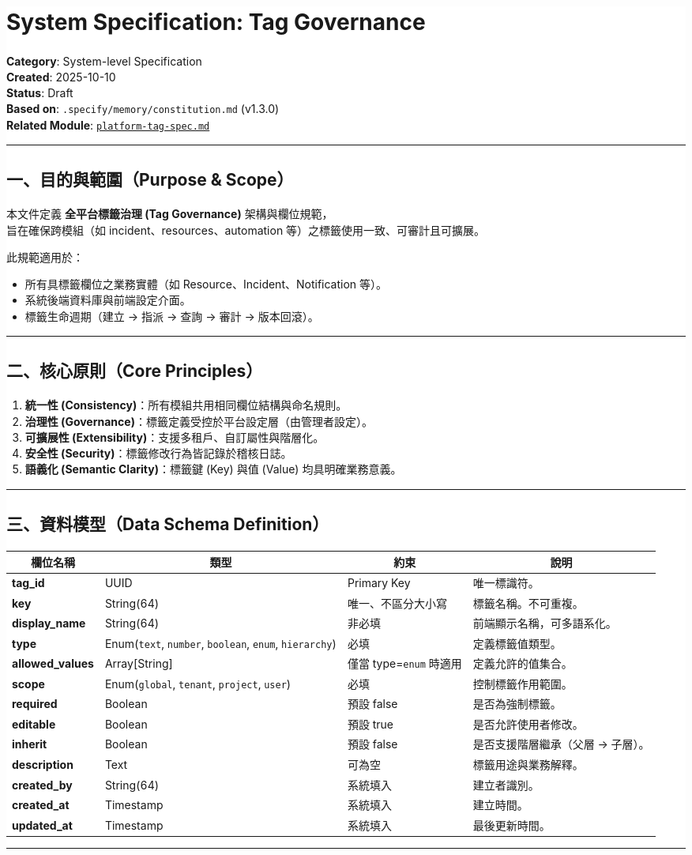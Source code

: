 # System Specification: Tag Governance

**Category**: System-level Specification  
**Created**: 2025-10-10  
**Status**: Draft  
**Based on**: `.specify/memory/constitution.md` (v1.3.0)  
**Related Module**: [`platform-tag-spec.md`](../modules/platform-tag-spec.md)

---

## 一、目的與範圍（Purpose & Scope）

本文件定義 **全平台標籤治理 (Tag Governance)** 架構與欄位規範，  
旨在確保跨模組（如 incident、resources、automation 等）之標籤使用一致、可審計且可擴展。

此規範適用於：
- 所有具標籤欄位之業務實體（如 Resource、Incident、Notification 等）。  
- 系統後端資料庫與前端設定介面。  
- 標籤生命週期（建立 → 指派 → 查詢 → 審計 → 版本回滾）。

---

## 二、核心原則（Core Principles）

1. **統一性 (Consistency)**：所有模組共用相同欄位結構與命名規則。  
2. **治理性 (Governance)**：標籤定義受控於平台設定層（由管理者設定）。  
3. **可擴展性 (Extensibility)**：支援多租戶、自訂屬性與階層化。  
4. **安全性 (Security)**：標籤修改行為皆記錄於稽核日誌。  
5. **語義化 (Semantic Clarity)**：標籤鍵 (Key) 與值 (Value) 均具明確業務意義。  

---

## 三、資料模型（Data Schema Definition）

| 欄位名稱 | 類型 | 約束 | 說明 |
|-----------|------|------|------|
| **tag_id** | UUID | Primary Key | 唯一標識符。 |
| **key** | String(64) | 唯一、不區分大小寫 | 標籤名稱。不可重複。 |
| **display_name** | String(64) | 非必填 | 前端顯示名稱，可多語系化。 |
| **type** | Enum(`text`, `number`, `boolean`, `enum`, `hierarchy`) | 必填 | 定義標籤值類型。 |
| **allowed_values** | Array[String] | 僅當 type=`enum` 時適用 | 定義允許的值集合。 |
| **scope** | Enum(`global`, `tenant`, `project`, `user`) | 必填 | 控制標籤作用範圍。 |
| **required** | Boolean | 預設 false | 是否為強制標籤。 |
| **editable** | Boolean | 預設 true | 是否允許使用者修改。 |
| **inherit** | Boolean | 預設 false | 是否支援階層繼承（父層 → 子層）。 |
| **description** | Text | 可為空 | 標籤用途與業務解釋。 |
| **created_by** | String(64) | 系統填入 | 建立者識別。 |
| **created_at** | Timestamp | 系統填入 | 建立時間。 |
| **updated_at** | Timestamp | 系統填入 | 最後更新時間。 |

---